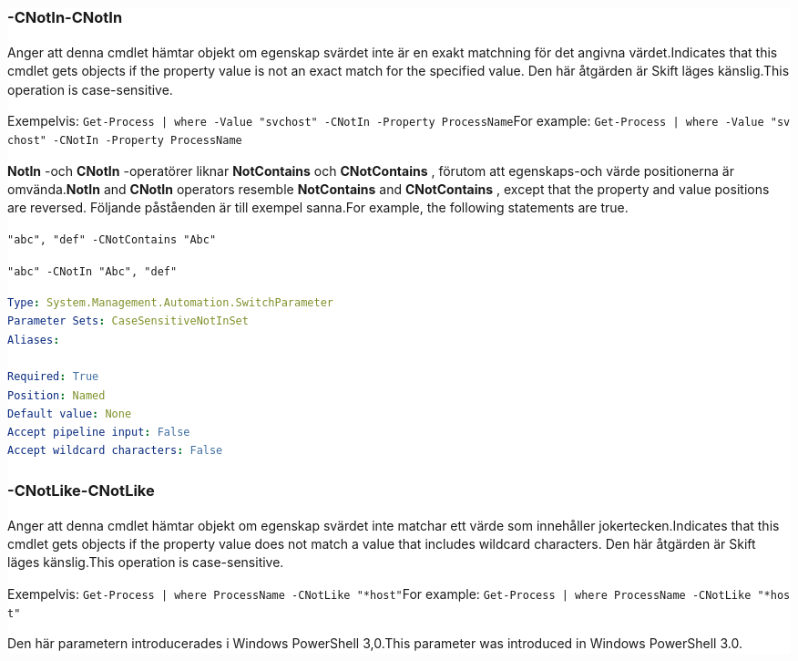 ### <span data-ttu-id="aafbe-251">-CNotIn</span><span class="sxs-lookup"><span data-stu-id="aafbe-251">-CNotIn</span></span>

<span data-ttu-id="aafbe-252">Anger att denna cmdlet hämtar objekt om egenskap svärdet inte är en exakt matchning för det angivna värdet.</span><span class="sxs-lookup"><span data-stu-id="aafbe-252">Indicates that this cmdlet gets objects if the property value is not an exact match for the specified value.</span></span> <span data-ttu-id="aafbe-253">Den här åtgärden är Skift läges känslig.</span><span class="sxs-lookup"><span data-stu-id="aafbe-253">This operation is case-sensitive.</span></span>

<span data-ttu-id="aafbe-254">Exempelvis: `Get-Process | where -Value "svchost" -CNotIn -Property ProcessName`</span><span class="sxs-lookup"><span data-stu-id="aafbe-254">For example: `Get-Process | where -Value "svchost" -CNotIn -Property ProcessName`</span></span>

<span data-ttu-id="aafbe-255">**NotIn** -och **CNotIn** -operatörer liknar **NotContains** och **CNotContains** , förutom att egenskaps-och värde positionerna är omvända.</span><span class="sxs-lookup"><span data-stu-id="aafbe-255">**NotIn** and **CNotIn** operators resemble **NotContains** and **CNotContains** , except that the property and value positions are reversed.</span></span> <span data-ttu-id="aafbe-256">Följande påståenden är till exempel sanna.</span><span class="sxs-lookup"><span data-stu-id="aafbe-256">For example, the following statements are true.</span></span>

`"abc", "def" -CNotContains "Abc"`

`"abc" -CNotIn "Abc", "def"`

```yaml
Type: System.Management.Automation.SwitchParameter
Parameter Sets: CaseSensitiveNotInSet
Aliases:

Required: True
Position: Named
Default value: None
Accept pipeline input: False
Accept wildcard characters: False
```

### <span data-ttu-id="aafbe-257">-CNotLike</span><span class="sxs-lookup"><span data-stu-id="aafbe-257">-CNotLike</span></span>

<span data-ttu-id="aafbe-258">Anger att denna cmdlet hämtar objekt om egenskap svärdet inte matchar ett värde som innehåller jokertecken.</span><span class="sxs-lookup"><span data-stu-id="aafbe-258">Indicates that this cmdlet gets objects if the property value does not match a value that includes wildcard characters.</span></span> <span data-ttu-id="aafbe-259">Den här åtgärden är Skift läges känslig.</span><span class="sxs-lookup"><span data-stu-id="aafbe-259">This operation is case-sensitive.</span></span>

<span data-ttu-id="aafbe-260">Exempelvis: `Get-Process | where ProcessName -CNotLike "*host"`</span><span class="sxs-lookup"><span data-stu-id="aafbe-260">For example: `Get-Process | where ProcessName -CNotLike "*host"`</span></span>

<span data-ttu-id="aafbe-261">Den här parametern introducerades i Windows PowerShell 3,0.</span><span class="sxs-lookup"><span data-stu-id="aafbe-261">This parameter was introduced in Windows PowerShell 3.0.</span></span>
